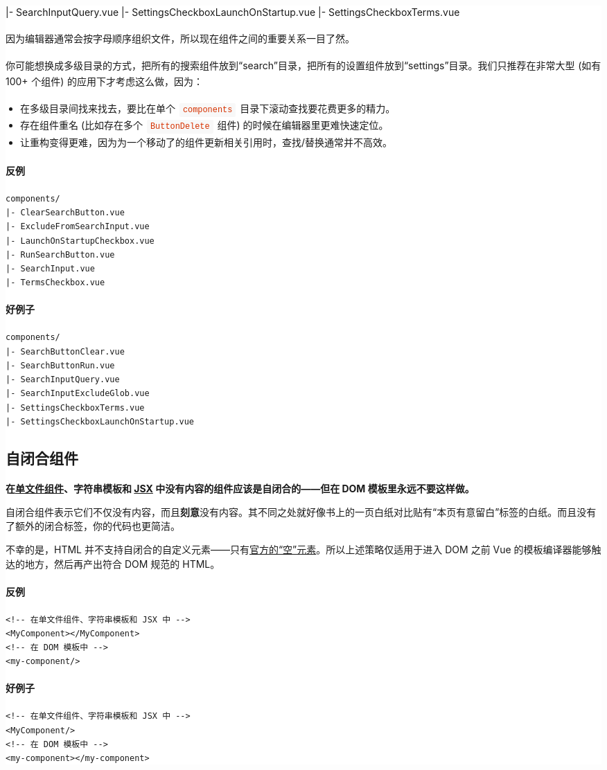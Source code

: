 |- SearchInputQuery.vue
|- SettingsCheckboxLaunchOnStartup.vue
|- SettingsCheckboxTerms.vue</code></pre><p style="word-spacing: 0.05em; line-height: 1.6em; margin: 1.2em 0px -1.2em; padding-bottom: 1.2em; position: relative; z-index: 1;">因为编辑器通常会按字母顺序组织文件，所以现在组件之间的重要关系一目了然。</p><p style="word-spacing: 0.05em; line-height: 1.6em; margin: 1.2em 0px -1.2em; padding-bottom: 1.2em; position: relative; z-index: 1;">你可能想换成多级目录的方式，把所有的搜索组件放到“search”目录，把所有的设置组件放到“settings”目录。我们只推荐在非常大型 (如有 100+ 个组件) 的应用下才考虑这么做，因为：</p><ul style="line-height: 1.6em; margin: 1.2em 0px -1.2em; padding-bottom: 1.2em; position: inherit; z-index: 1; padding-left: 1.5em;"><li>在多级目录间找来找去，要比在单个<span>&nbsp;</span><code style="font-family: &quot;Roboto Mono&quot;, Monaco, courier, monospace; font-size: 0.85em; background-color: rgb(248, 248, 248); -webkit-font-smoothing: initial; color: rgb(214, 50, 0); padding: 3px 5px; margin: 0px 2px; border-radius: 2px; white-space: nowrap;">components</code><span>&nbsp;</span>目录下滚动查找要花费更多的精力。</li><li>存在组件重名 (比如存在多个<span>&nbsp;</span><code style="font-family: &quot;Roboto Mono&quot;, Monaco, courier, monospace; font-size: 0.85em; background-color: rgb(248, 248, 248); -webkit-font-smoothing: initial; color: rgb(214, 50, 0); padding: 3px 5px; margin: 0px 2px; border-radius: 2px; white-space: nowrap;">ButtonDelete</code><span>&nbsp;</span>组件) 的时候在编辑器里更难快速定位。</li><li>让重构变得更难，因为为一个移动了的组件更新相关引用时，查找/替换通常并不高效。</li></ul></details>

#### 反例

```
components/
|- ClearSearchButton.vue
|- ExcludeFromSearchInput.vue
|- LaunchOnStartupCheckbox.vue
|- RunSearchButton.vue
|- SearchInput.vue
|- TermsCheckbox.vue
```

#### 好例子

```
components/
|- SearchButtonClear.vue
|- SearchButtonRun.vue
|- SearchInputQuery.vue
|- SearchInputExcludeGlob.vue
|- SettingsCheckboxTerms.vue
|- SettingsCheckboxLaunchOnStartup.vue
```



## 自闭合组件

**在[单文件组件](https://cn.vuejs.org/v2/guide/single-file-components.html)、字符串模板和 [JSX](https://cn.vuejs.org/v2/guide/render-function.html#JSX) 中没有内容的组件应该是自闭合的——但在 DOM 模板里永远不要这样做。**

自闭合组件表示它们不仅没有内容，而且**刻意**没有内容。其不同之处就好像书上的一页白纸对比贴有“本页有意留白”标签的白纸。而且没有了额外的闭合标签，你的代码也更简洁。

不幸的是，HTML 并不支持自闭合的自定义元素——只有[官方的“空”元素](https://www.w3.org/TR/html/syntax.html#void-elements)。所以上述策略仅适用于进入 DOM 之前 Vue 的模板编译器能够触达的地方，然后再产出符合 DOM 规范的 HTML。

#### 反例

```
<!-- 在单文件组件、字符串模板和 JSX 中 -->
<MyComponent></MyComponent>
<!-- 在 DOM 模板中 -->
<my-component/>
```

#### 好例子

```
<!-- 在单文件组件、字符串模板和 JSX 中 -->
<MyComponent/>
<!-- 在 DOM 模板中 -->
<my-component></my-component>
```
